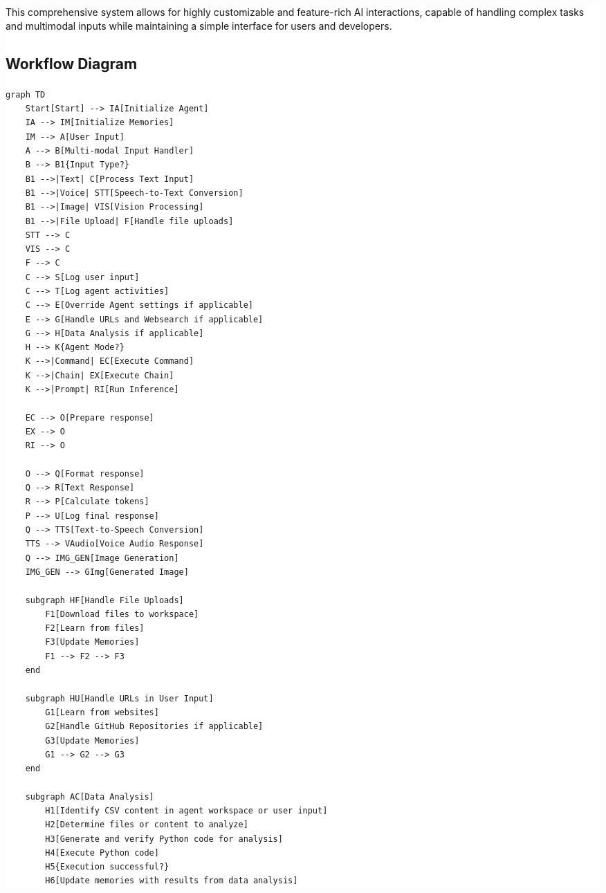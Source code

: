 This comprehensive system allows for highly customizable and feature-rich AI interactions, capable of handling complex tasks and multimodal inputs while maintaining a simple interface for users and developers.

## Workflow Diagram

```mermaid
graph TD
    Start[Start] --> IA[Initialize Agent]
    IA --> IM[Initialize Memories]
    IM --> A[User Input]
    A --> B[Multi-modal Input Handler]
    B --> B1{Input Type?}
    B1 -->|Text| C[Process Text Input]
    B1 -->|Voice| STT[Speech-to-Text Conversion]
    B1 -->|Image| VIS[Vision Processing]
    B1 -->|File Upload| F[Handle file uploads]
    STT --> C
    VIS --> C
    F --> C
    C --> S[Log user input]
    C --> T[Log agent activities]
    C --> E[Override Agent settings if applicable]
    E --> G[Handle URLs and Websearch if applicable]
    G --> H[Data Analysis if applicable]
    H --> K{Agent Mode?}
    K -->|Command| EC[Execute Command]
    K -->|Chain| EX[Execute Chain]
    K -->|Prompt| RI[Run Inference]
    
    EC --> O[Prepare response]
    EX --> O
    RI --> O
    
    O --> Q[Format response]
    Q --> R[Text Response]
    R --> P[Calculate tokens]
    P --> U[Log final response]
    Q --> TTS[Text-to-Speech Conversion]
    TTS --> VAudio[Voice Audio Response]
    Q --> IMG_GEN[Image Generation]
    IMG_GEN --> GImg[Generated Image]
    
    subgraph HF[Handle File Uploads]
        F1[Download files to workspace]
        F2[Learn from files]
        F3[Update Memories]
        F1 --> F2 --> F3
    end
    
    subgraph HU[Handle URLs in User Input]
        G1[Learn from websites]
        G2[Handle GitHub Repositories if applicable]
        G3[Update Memories]
        G1 --> G2 --> G3
    end
    
    subgraph AC[Data Analysis]
        H1[Identify CSV content in agent workspace or user input]
        H2[Determine files or content to analyze]
        H3[Generate and verify Python code for analysis]
        H4[Execute Python code]
        H5{Execution successful?}
        H6[Update memories with results from data analysis]
```